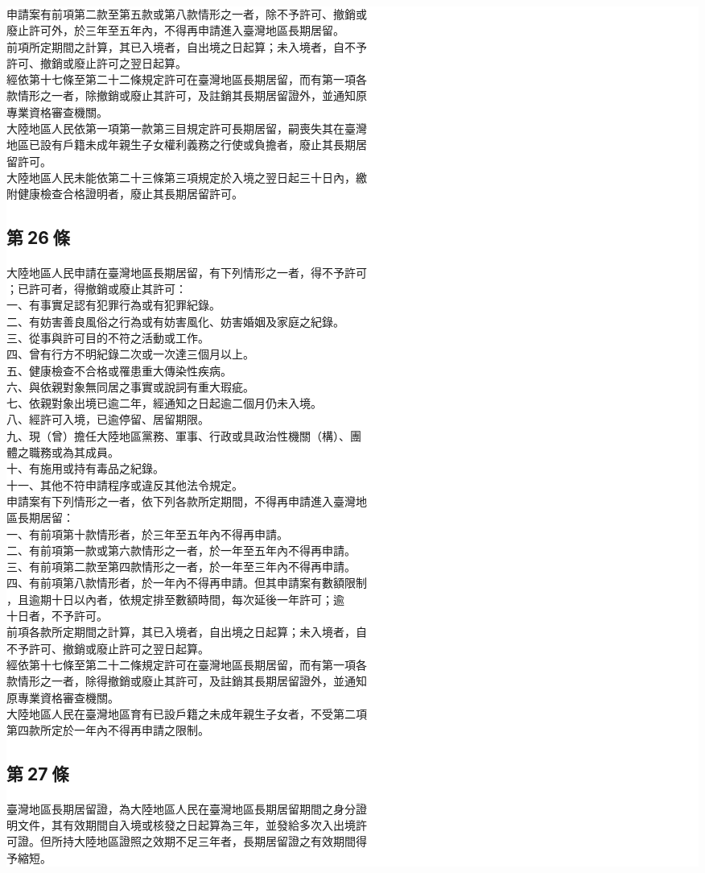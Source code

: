 申請案有前項第二款至第五款或第八款情形之一者，除不予許可、撤銷或  
廢止許可外，於三年至五年內，不得再申請進入臺灣地區長期居留。  
前項所定期間之計算，其已入境者，自出境之日起算；未入境者，自不予  
許可、撤銷或廢止許可之翌日起算。  
經依第十七條至第二十二條規定許可在臺灣地區長期居留，而有第一項各  
款情形之一者，除撤銷或廢止其許可，及註銷其長期居留證外，並通知原  
專業資格審查機關。  
大陸地區人民依第一項第一款第三目規定許可長期居留，嗣喪失其在臺灣  
地區已設有戶籍未成年親生子女權利義務之行使或負擔者，廢止其長期居  
留許可。  
大陸地區人民未能依第二十三條第三項規定於入境之翌日起三十日內，繳  
附健康檢查合格證明者，廢止其長期居留許可。

第 26 條
--------
大陸地區人民申請在臺灣地區長期居留，有下列情形之一者，得不予許可  
；已許可者，得撤銷或廢止其許可：  
一、有事實足認有犯罪行為或有犯罪紀錄。  
二、有妨害善良風俗之行為或有妨害風化、妨害婚姻及家庭之紀錄。  
三、從事與許可目的不符之活動或工作。  
四、曾有行方不明紀錄二次或一次達三個月以上。  
五、健康檢查不合格或罹患重大傳染性疾病。  
六、與依親對象無同居之事實或說詞有重大瑕疵。  
七、依親對象出境已逾二年，經通知之日起逾二個月仍未入境。  
八、經許可入境，已逾停留、居留期限。  
九、現（曾）擔任大陸地區黨務、軍事、行政或具政治性機關（構）、團  
    體之職務或為其成員。  
十、有施用或持有毒品之紀錄。  
十一、其他不符申請程序或違反其他法令規定。  
申請案有下列情形之一者，依下列各款所定期間，不得再申請進入臺灣地  
區長期居留：  
一、有前項第十款情形者，於三年至五年內不得再申請。  
二、有前項第一款或第六款情形之一者，於一年至五年內不得再申請。  
三、有前項第二款至第四款情形之一者，於一年至三年內不得再申請。  
四、有前項第八款情形者，於一年內不得再申請。但其申請案有數額限制  
    ，且逾期十日以內者，依規定排至數額時間，每次延後一年許可；逾  
    十日者，不予許可。  
前項各款所定期間之計算，其已入境者，自出境之日起算；未入境者，自  
不予許可、撤銷或廢止許可之翌日起算。  
經依第十七條至第二十二條規定許可在臺灣地區長期居留，而有第一項各  
款情形之一者，除得撤銷或廢止其許可，及註銷其長期居留證外，並通知  
原專業資格審查機關。  
大陸地區人民在臺灣地區育有已設戶籍之未成年親生子女者，不受第二項  
第四款所定於一年內不得再申請之限制。

第 27 條
--------
臺灣地區長期居留證，為大陸地區人民在臺灣地區長期居留期間之身分證  
明文件，其有效期間自入境或核發之日起算為三年，並發給多次入出境許  
可證。但所持大陸地區證照之效期不足三年者，長期居留證之有效期間得  
予縮短。
